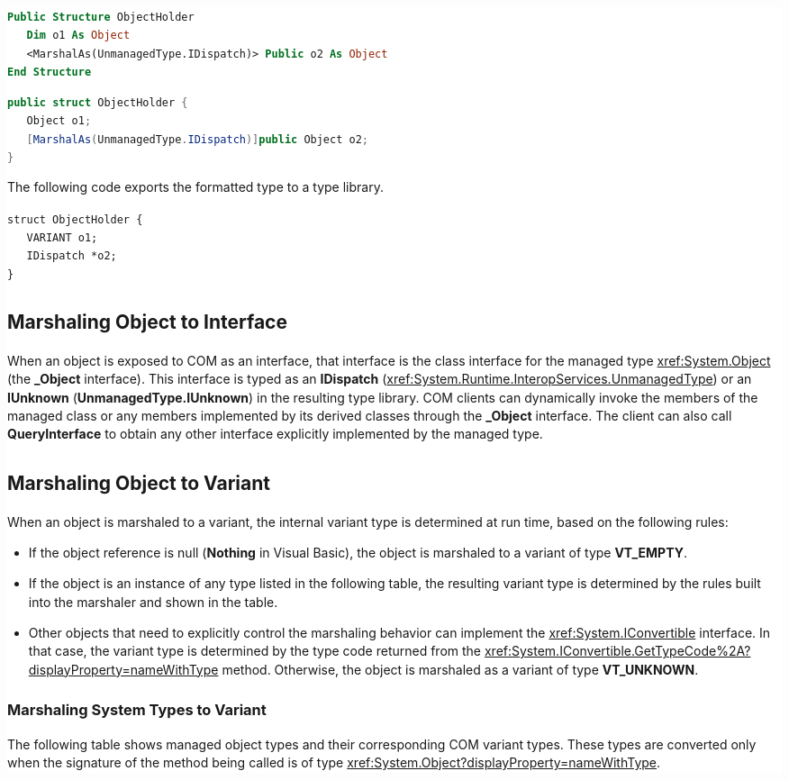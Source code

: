 ```vb  
Public Structure ObjectHolder  
   Dim o1 As Object  
   <MarshalAs(UnmanagedType.IDispatch)> Public o2 As Object  
End Structure  
```  

```csharp  
public struct ObjectHolder {  
   Object o1;  
   [MarshalAs(UnmanagedType.IDispatch)]public Object o2;  
}  
```  

 The following code exports the formatted type to a type library.  

```  
struct ObjectHolder {  
   VARIANT o1;  
   IDispatch *o2;  
}  
```  

<a name="cpcondefaultmarshalingforobjectsanchor2"></a>   
## Marshaling Object to Interface  
 When an object is exposed to COM as an interface, that interface is the class interface for the managed type <xref:System.Object> (the **_Object** interface). This interface is typed as an **IDispatch** (<xref:System.Runtime.InteropServices.UnmanagedType>) or an **IUnknown** (**UnmanagedType.IUnknown**) in the resulting type library. COM clients can dynamically invoke the members of the managed class or any members implemented by its derived classes through the **_Object** interface. The client can also call **QueryInterface** to obtain any other interface explicitly implemented by the managed type.  

<a name="cpcondefaultmarshalingforobjectsanchor3"></a>   
## Marshaling Object to Variant  
 When an object is marshaled to a variant, the internal variant type is determined at run time, based on the following rules:  

-   If the object reference is null (**Nothing** in Visual Basic), the object is marshaled to a variant of type **VT_EMPTY**.  

-   If the object is an instance of any type listed in the following table, the resulting variant type is determined by the rules built into the marshaler and shown in the table.  

-   Other objects that need to explicitly control the marshaling behavior can implement the <xref:System.IConvertible> interface. In that case, the variant type is determined by the type code returned from the <xref:System.IConvertible.GetTypeCode%2A?displayProperty=nameWithType> method. Otherwise, the object is marshaled as a variant of type **VT_UNKNOWN**.  

### Marshaling System Types to Variant  
 The following table shows managed object types and their corresponding COM variant types. These types are converted only when the signature of the method being called is of type <xref:System.Object?displayProperty=nameWithType>.  
